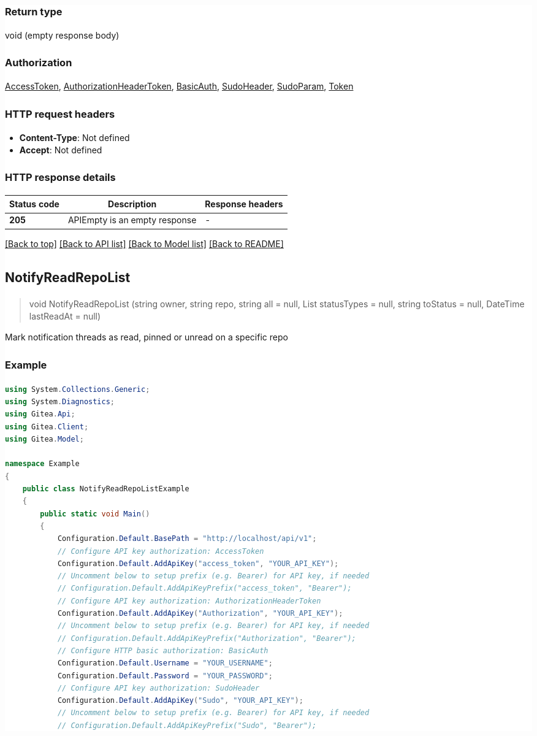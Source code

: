 ### Return type

void (empty response body)

### Authorization

[AccessToken](../README.md#AccessToken), [AuthorizationHeaderToken](../README.md#AuthorizationHeaderToken), [BasicAuth](../README.md#BasicAuth), [SudoHeader](../README.md#SudoHeader), [SudoParam](../README.md#SudoParam), [Token](../README.md#Token)

### HTTP request headers

- **Content-Type**: Not defined
- **Accept**: Not defined

### HTTP response details
| Status code | Description | Response headers |
|-------------|-------------|------------------|
| **205** | APIEmpty is an empty response |  -  |

[[Back to top]](#)
[[Back to API list]](../README.md#documentation-for-api-endpoints)
[[Back to Model list]](../README.md#documentation-for-models)
[[Back to README]](../README.md)


## NotifyReadRepoList

> void NotifyReadRepoList (string owner, string repo, string all = null, List<string> statusTypes = null, string toStatus = null, DateTime lastReadAt = null)

Mark notification threads as read, pinned or unread on a specific repo

### Example

```csharp
using System.Collections.Generic;
using System.Diagnostics;
using Gitea.Api;
using Gitea.Client;
using Gitea.Model;

namespace Example
{
    public class NotifyReadRepoListExample
    {
        public static void Main()
        {
            Configuration.Default.BasePath = "http://localhost/api/v1";
            // Configure API key authorization: AccessToken
            Configuration.Default.AddApiKey("access_token", "YOUR_API_KEY");
            // Uncomment below to setup prefix (e.g. Bearer) for API key, if needed
            // Configuration.Default.AddApiKeyPrefix("access_token", "Bearer");
            // Configure API key authorization: AuthorizationHeaderToken
            Configuration.Default.AddApiKey("Authorization", "YOUR_API_KEY");
            // Uncomment below to setup prefix (e.g. Bearer) for API key, if needed
            // Configuration.Default.AddApiKeyPrefix("Authorization", "Bearer");
            // Configure HTTP basic authorization: BasicAuth
            Configuration.Default.Username = "YOUR_USERNAME";
            Configuration.Default.Password = "YOUR_PASSWORD";
            // Configure API key authorization: SudoHeader
            Configuration.Default.AddApiKey("Sudo", "YOUR_API_KEY");
            // Uncomment below to setup prefix (e.g. Bearer) for API key, if needed
            // Configuration.Default.AddApiKeyPrefix("Sudo", "Bearer");
```